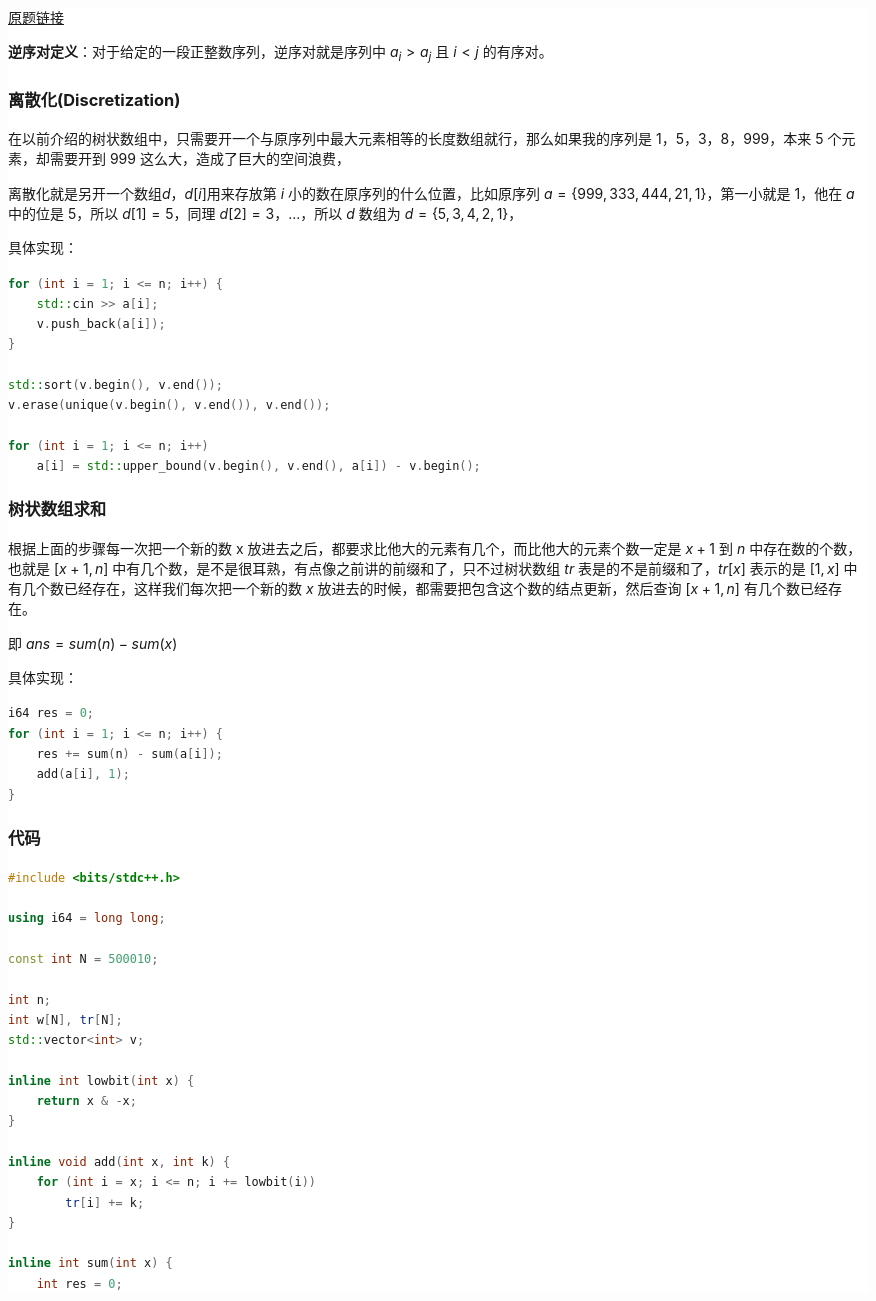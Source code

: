 [原题链接](https://www.luogu.com.cn/problem/P1908)

**逆序对定义**：对于给定的一段正整数序列，逆序对就是序列中 $a_i>a_j$ 且 $i<j$ 的有序对。

### 离散化(Discretization)

在以前介绍的树状数组中，只需要开一个与原序列中最大元素相等的长度数组就行，那么如果我的序列是 1，5，3，8，999，本来 5 个元素，却需要开到 999 这么大，造成了巨大的空间浪费，

离散化就是另开一个数组$d$，$d[i]$用来存放第 $i$ 小的数在原序列的什么位置，比如原序列 $a=\{999,333,444,21,1\}$，第一小就是 1，他在 $a$ 中的位是 5，所以 $d[1]=5$，同理 $d[2]=3$，...，所以 $d$ 数组为 $d=\{5,3,4,2,1\}$，

具体实现：

```cpp
for (int i = 1; i <= n; i++) {
    std::cin >> a[i];
    v.push_back(a[i]);
}

std::sort(v.begin(), v.end());
v.erase(unique(v.begin(), v.end()), v.end());

for (int i = 1; i <= n; i++)
    a[i] = std::upper_bound(v.begin(), v.end(), a[i]) - v.begin();
```

### 树状数组求和

根据上面的步骤每一次把一个新的数 x 放进去之后，都要求比他大的元素有几个，而比他大的元素个数一定是 $x+1$ 到 $n$ 中存在数的个数，也就是 $[x+1,n]$ 中有几个数，是不是很耳熟，有点像之前讲的前缀和了，只不过树状数组 $tr$ 表是的不是前缀和了，$tr[x]$ 表示的是 $[1,x]$ 中有几个数已经存在，这样我们每次把一个新的数 $x$ 放进去的时候，都需要把包含这个数的结点更新，然后查询 $[x+1,n]$ 有几个数已经存在。

即 $ans=sum(n)-sum(x)$

具体实现：

```cpp
i64 res = 0;
for (int i = 1; i <= n; i++) {
    res += sum(n) - sum(a[i]);
    add(a[i], 1);
}
```

### 代码

```cpp
#include <bits/stdc++.h>

using i64 = long long;

const int N = 500010;

int n;
int w[N], tr[N];
std::vector<int> v;

inline int lowbit(int x) {
	return x & -x;
}

inline void add(int x, int k) {
	for (int i = x; i <= n; i += lowbit(i))
		tr[i] += k;
}

inline int sum(int x) {
	int res = 0;
```